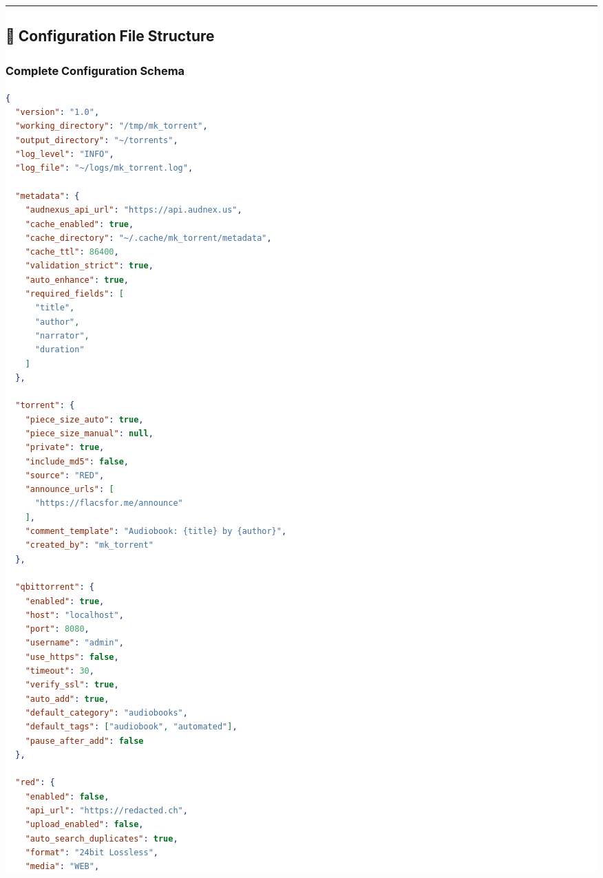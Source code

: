 
---

## 📁 **Configuration File Structure**

### **Complete Configuration Schema**

```json
{
  "version": "1.0",
  "working_directory": "/tmp/mk_torrent",
  "output_directory": "~/torrents",
  "log_level": "INFO",
  "log_file": "~/logs/mk_torrent.log",

  "metadata": {
    "audnexus_api_url": "https://api.audnex.us",
    "cache_enabled": true,
    "cache_directory": "~/.cache/mk_torrent/metadata",
    "cache_ttl": 86400,
    "validation_strict": true,
    "auto_enhance": true,
    "required_fields": [
      "title",
      "author",
      "narrator",
      "duration"
    ]
  },

  "torrent": {
    "piece_size_auto": true,
    "piece_size_manual": null,
    "private": true,
    "include_md5": false,
    "source": "RED",
    "announce_urls": [
      "https://flacsfor.me/announce"
    ],
    "comment_template": "Audiobook: {title} by {author}",
    "created_by": "mk_torrent"
  },

  "qbittorrent": {
    "enabled": true,
    "host": "localhost",
    "port": 8080,
    "username": "admin",
    "use_https": false,
    "timeout": 30,
    "verify_ssl": true,
    "auto_add": true,
    "default_category": "audiobooks",
    "default_tags": ["audiobook", "automated"],
    "pause_after_add": false
  },

  "red": {
    "enabled": false,
    "api_url": "https://redacted.ch",
    "upload_enabled": false,
    "auto_search_duplicates": true,
    "format": "24bit Lossless",
    "media": "WEB",
```